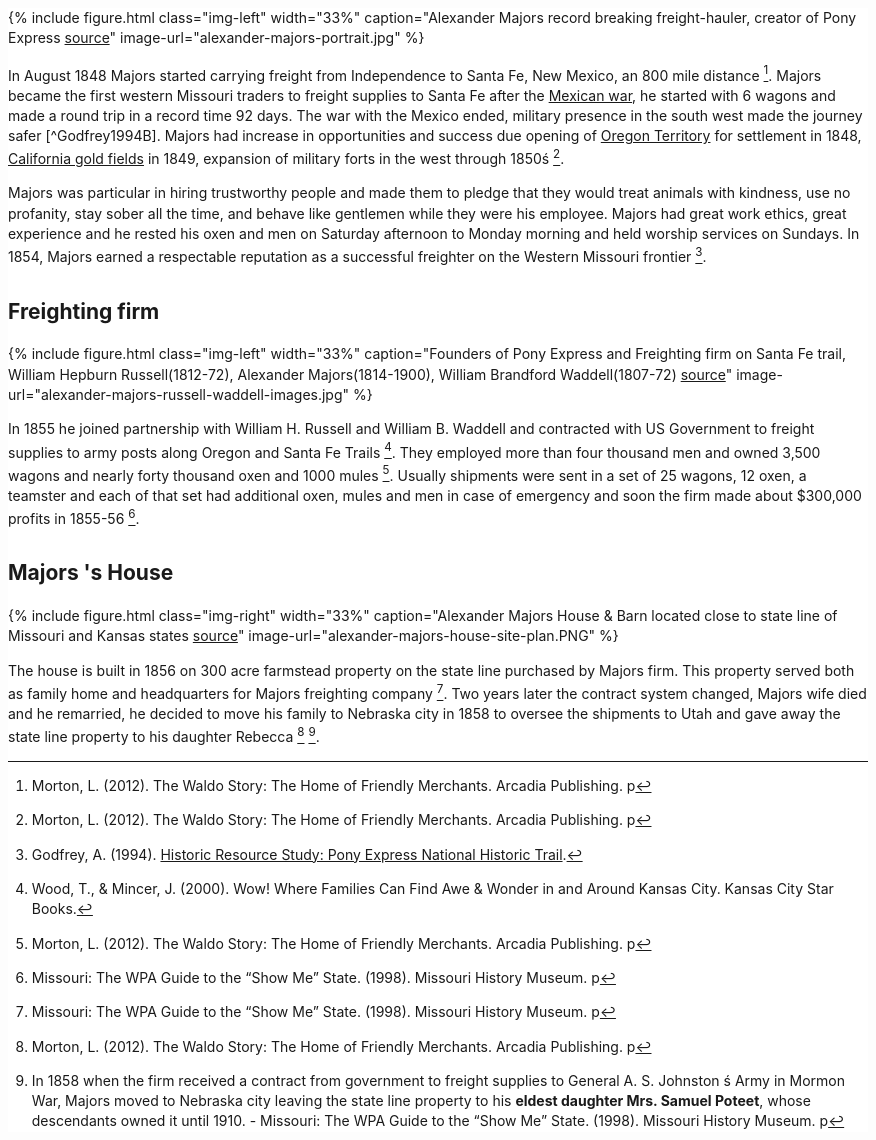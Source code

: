 {% include figure.html
  class="img-left"
  width="33%"
  caption="Alexander Majors record breaking freight-hauler, creator of Pony Express [source](http://www.wornallmajors.org/welcome/the-alexander-majors-house/)"
  image-url="alexander-majors-portrait.jpg"
%}

In August 1848 Majors started carrying freight from Independence to Santa Fe, New Mexico, an 800 mile distance [^Morton2012b]. Majors became the first western Missouri traders to freight supplies to Santa Fe after the [Mexican war](https://en.wikipedia.org/wiki/Mexican%E2%80%93American_War), he started with 6 wagons and made a round trip in a record time 92 days. The war with the Mexico ended, military presence in the south west made the journey safer [^Godfrey1994B]. Majors had increase in opportunities and success due opening of [Oregon Territory](https://en.wikipedia.org/wiki/Oregon_Territory) for settlement in 1848, [California gold fields](https://en.wikipedia.org/wiki/California_Gold_Rush) in 1849, expansion of military forts  in the west through 1850ś [^Morton2012c].  

Majors was particular in hiring trustworthy people and made them to pledge that they would treat animals with kindness, use no profanity, stay sober all the time, and behave like gentlemen while they were his employee. Majors had great work ethics, great experience and he rested his oxen and men on Saturday afternoon to Monday morning and held worship services on Sundays. In 1854, Majors earned a respectable reputation as a successful freighter on the Western Missouri frontier [^Godfrey1994iii].  

## Freighting firm
{% include figure.html
  class="img-left"
  width="33%"
  caption="Founders of Pony Express and Freighting firm on Santa Fe trail, William Hepburn Russell(1812-72), Alexander Majors(1814-1900), William Brandford Waddell(1807-72) [source](https://i.pinimg.com/originals/a6/cc/92/a6cc92ae0ef4549ffb8f016199cd9454.jpg)"
  image-url="alexander-majors-russell-waddell-images.jpg"
%}

In 1855 he joined partnership with William H. Russell and William B. Waddell and contracted with US Government to freight supplies to army posts along Oregon and Santa Fe Trails  [^WoodMincer2000i]. They employed more than four thousand men and owned 3,500 wagons and nearly forty thousand oxen and 1000 mules [^Morton2012d]. Usually shipments were sent in a set of 25 wagons, 12 oxen, a teamster and each of that set had additional oxen, mules and men in case of emergency and soon the firm made about $300,000 profits in 1855-56 [^WPAGuide1998iii].

## Majors 's House
{% include figure.html
  class="img-right"
  width="33%"
  caption="Alexander Majors House & Barn located close to state line of Missouri and Kansas states [source](https://dnr.mo.gov/shpo/nps-nr/70000335.pdf)"
  image-url="alexander-majors-house-site-plan.PNG"
%}

The house is built in 1856 on 300 acre farmstead property on the state line purchased by Majors firm. This property served both as family home and headquarters for Majors freighting company [^WPAGuide1998iv]. Two years later the contract system changed, Majors wife died and he remarried, he decided to move his family to Nebraska city in 1858 to oversee the shipments to Utah and gave away the state line property to his daughter Rebecca [^Morton2012e] [^WPAGuide1998v].


[^WPAGuide1998i]: Missouri: The WPA Guide to the “Show Me” State. (1998). Missouri History Museum. P
[^WornallMajorsHouseMuseumsi]: Majors House – [The Alexander Majors House Museum] ( from http://www.wornallmajors.org/explore/majors-house/). (n.d.). Retrieved November 12, 2018.
[^NPSFormi]: NPS Form-1969, No:70000335, P2
[^WornallMajorsHouseMuseumsii]: Majors House – [The Alexander Majors House Museum] ( from http://www.wornallmajors.org/explore/majors-house/). (n.d.). Retrieved November 12, 2018.
[^WPAGuide1998ii]: Missouri: The WPA Guide to the “Show Me” State. (1998). Missouri History Museum. P
[^Morton2012a]: Morton, L. (2012). The Waldo Story: The Home of Friendly Merchants. Arcadia Publishing. p
[^Godfrey1994i]: Godfrey, A. (1994). [Historic Resource Study: Pony Express National Historic Trail]( http://archive.org/details/historicresource00godf).
[^Morton2012b]: Morton, L. (2012). The Waldo Story: The Home of Friendly Merchants. Arcadia Publishing. p
[^Godfrey1994ii]: Godfrey, A. (1994). [Historic Resource Study: Pony Express National Historic Trail]( http://archive.org/details/historicresource00godf).
[^Morton2012c]: Morton, L. (2012). The Waldo Story: The Home of Friendly Merchants. Arcadia Publishing. p
[^Godfrey1994iii]: Godfrey, A. (1994). [Historic Resource Study: Pony Express National Historic Trail]( http://archive.org/details/historicresource00godf).
[^WoodMincer2000i]: Wood, T., & Mincer, J. (2000). Wow! Where Families Can Find Awe & Wonder in and Around Kansas City. Kansas City Star Books.
[^Morton2012d]: Morton, L. (2012). The Waldo Story: The Home of Friendly Merchants. Arcadia Publishing. p
[^WPAGuide1998iii]: Missouri: The WPA Guide to the “Show Me” State. (1998). Missouri History Museum. p
[^WPAGuide1998iv]: Missouri: The WPA Guide to the “Show Me” State. (1998). Missouri History Museum. p
[^Morton2012e]: Morton, L. (2012). The Waldo Story: The Home of Friendly Merchants. Arcadia Publishing. p
[^WPAGuide1998v]: In 1858 when the firm received a contract from government to freight supplies to General A. S. Johnston ś Army in Mormon War, Majors moved to Nebraska city leaving the state line property to his **eldest daughter Mrs. Samuel Poteet**, whose descendants owned it until 1910. - Missouri: The WPA Guide to the “Show Me” State. (1998). Missouri History Museum. p
[^Godfrey1994vi]: Godfrey, A. (1994). [Historic Resource Study: Pony Express National Historic Trail]( http://archive.org/details/historicresource00godf).
[^Godfrey1994v]: Godfrey, A. (1994). [Historic Resource Study: Pony Express National Historic Trail]( http://archive.org/details/historicresource00godf).
[^Godfrey1994vii]: Godfrey, A. (1994). [Historic Resource Study: Pony Express National Historic Trail]( http://archive.org/details/historicresource00godf).
[^Godfrey1994viii]: Godfrey, A. (1994). [Historic Resource Study: Pony Express National Historic Trail]( http://archive.org/details/historicresource00godf).
[^Morton2012f]: Morton, L. (2012). The Waldo Story: The Home of Friendly Merchants. Arcadia Publishing.
[^Morton2012g]: Morton, L. (2012). The Waldo Story: The Home of Friendly Merchants. Arcadia Publishing. p
[^NPSFormii]: NPS Form-1969, No:70000335, P2
[^NPSFormiii]: NPS Form-1969, No:70000335, P2
[^Morton2012h]: Morton, L. (2012). The Waldo Story: The Home of Friendly Merchants. Arcadia Publishing. p
[^NPSFormiv]: NPS Form-1969, No:70000335, P2
[^NPSFormv]: NPS Form-1969, No:70000335, P2
[^Morton2012i]: Morton, L. (2012). The Waldo Story: The Home of Friendly Merchants. Arcadia Publishing. p
[^Morton2012j]: Morton, L. (2012). The Waldo Story: The Home of Friendly Merchants. Arcadia Publishing. p
[^Morton2012k]: Morton, L. (2012). The Waldo Story: The Home of Friendly Merchants. Arcadia Publishing. p
[^Morton2012l]: Morton, L. (2012). The Waldo Story: The Home of Friendly Merchants. Arcadia Publishing. p
[^WornallMajorsHouseMuseumsiii]: Majors House – [The Alexander Majors House Museum] ( from http://www.wornallmajors.org/explore/majors-house/). (n.d.). Retrieved November 12, 2018.
[^WornallMajorsHouseMuseumsiv]: Majors House – [The Alexander Majors House Museum] ( from http://www.wornallmajors.org/explore/majors-house/). (n.d.). Retrieved November 12, 2018.
